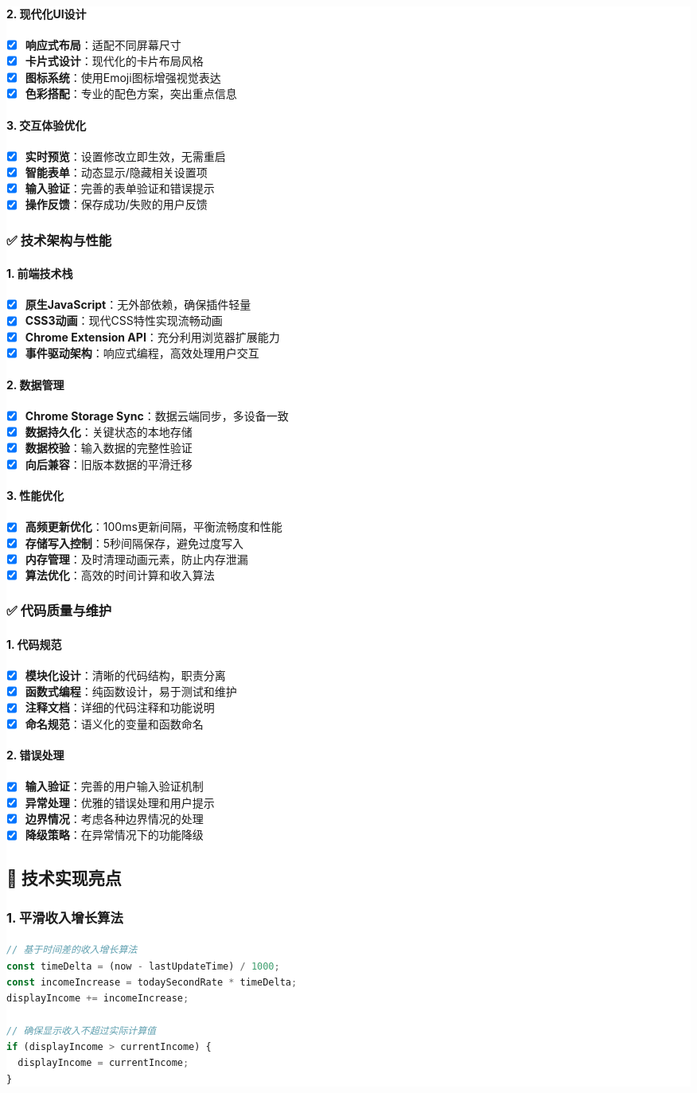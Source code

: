 #### 2. 现代化UI设计
- [x] **响应式布局**：适配不同屏幕尺寸
- [x] **卡片式设计**：现代化的卡片布局风格
- [x] **图标系统**：使用Emoji图标增强视觉表达
- [x] **色彩搭配**：专业的配色方案，突出重点信息

#### 3. 交互体验优化
- [x] **实时预览**：设置修改立即生效，无需重启
- [x] **智能表单**：动态显示/隐藏相关设置项
- [x] **输入验证**：完善的表单验证和错误提示
- [x] **操作反馈**：保存成功/失败的用户反馈

### ✅ 技术架构与性能

#### 1. 前端技术栈
- [x] **原生JavaScript**：无外部依赖，确保插件轻量
- [x] **CSS3动画**：现代CSS特性实现流畅动画
- [x] **Chrome Extension API**：充分利用浏览器扩展能力
- [x] **事件驱动架构**：响应式编程，高效处理用户交互

#### 2. 数据管理
- [x] **Chrome Storage Sync**：数据云端同步，多设备一致
- [x] **数据持久化**：关键状态的本地存储
- [x] **数据校验**：输入数据的完整性验证
- [x] **向后兼容**：旧版本数据的平滑迁移

#### 3. 性能优化
- [x] **高频更新优化**：100ms更新间隔，平衡流畅度和性能
- [x] **存储写入控制**：5秒间隔保存，避免过度写入
- [x] **内存管理**：及时清理动画元素，防止内存泄漏
- [x] **算法优化**：高效的时间计算和收入算法

### ✅ 代码质量与维护

#### 1. 代码规范
- [x] **模块化设计**：清晰的代码结构，职责分离
- [x] **函数式编程**：纯函数设计，易于测试和维护
- [x] **注释文档**：详细的代码注释和功能说明
- [x] **命名规范**：语义化的变量和函数命名

#### 2. 错误处理
- [x] **输入验证**：完善的用户输入验证机制
- [x] **异常处理**：优雅的错误处理和用户提示
- [x] **边界情况**：考虑各种边界情况的处理
- [x] **降级策略**：在异常情况下的功能降级

## 🔧 技术实现亮点

### 1. 平滑收入增长算法
```javascript
// 基于时间差的收入增长算法
const timeDelta = (now - lastUpdateTime) / 1000;
const incomeIncrease = todaySecondRate * timeDelta;
displayIncome += incomeIncrease;

// 确保显示收入不超过实际计算值
if (displayIncome > currentIncome) {
  displayIncome = currentIncome;
}
```
